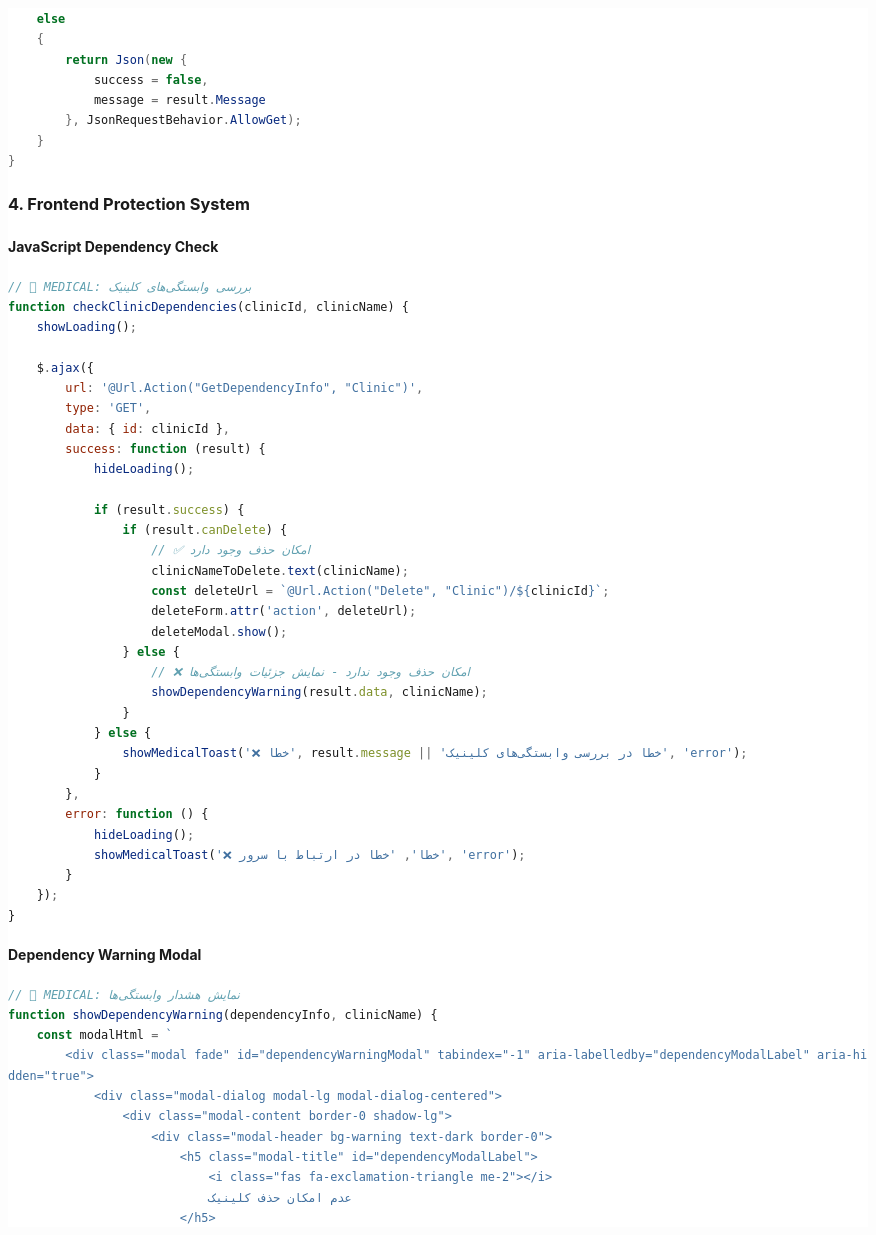 ```csharp
    else
    {
        return Json(new { 
            success = false, 
            message = result.Message 
        }, JsonRequestBehavior.AllowGet);
    }
}
```

### **4. Frontend Protection System**

#### **JavaScript Dependency Check**
```javascript
// 🏥 MEDICAL: بررسی وابستگی‌های کلینیک
function checkClinicDependencies(clinicId, clinicName) {
    showLoading();
    
    $.ajax({
        url: '@Url.Action("GetDependencyInfo", "Clinic")',
        type: 'GET',
        data: { id: clinicId },
        success: function (result) {
            hideLoading();
            
            if (result.success) {
                if (result.canDelete) {
                    // ✅ امکان حذف وجود دارد
                    clinicNameToDelete.text(clinicName);
                    const deleteUrl = `@Url.Action("Delete", "Clinic")/${clinicId}`;
                    deleteForm.attr('action', deleteUrl);
                    deleteModal.show();
                } else {
                    // ❌ امکان حذف وجود ندارد - نمایش جزئیات وابستگی‌ها
                    showDependencyWarning(result.data, clinicName);
                }
            } else {
                showMedicalToast('❌ خطا', result.message || 'خطا در بررسی وابستگی‌های کلینیک', 'error');
            }
        },
        error: function () {
            hideLoading();
            showMedicalToast('❌ خطا', 'خطا در ارتباط با سرور', 'error');
        }
    });
}
```

#### **Dependency Warning Modal**
```javascript
// 🏥 MEDICAL: نمایش هشدار وابستگی‌ها
function showDependencyWarning(dependencyInfo, clinicName) {
    const modalHtml = `
        <div class="modal fade" id="dependencyWarningModal" tabindex="-1" aria-labelledby="dependencyModalLabel" aria-hidden="true">
            <div class="modal-dialog modal-lg modal-dialog-centered">
                <div class="modal-content border-0 shadow-lg">
                    <div class="modal-header bg-warning text-dark border-0">
                        <h5 class="modal-title" id="dependencyModalLabel">
                            <i class="fas fa-exclamation-triangle me-2"></i>
                            عدم امکان حذف کلینیک
                        </h5>
```